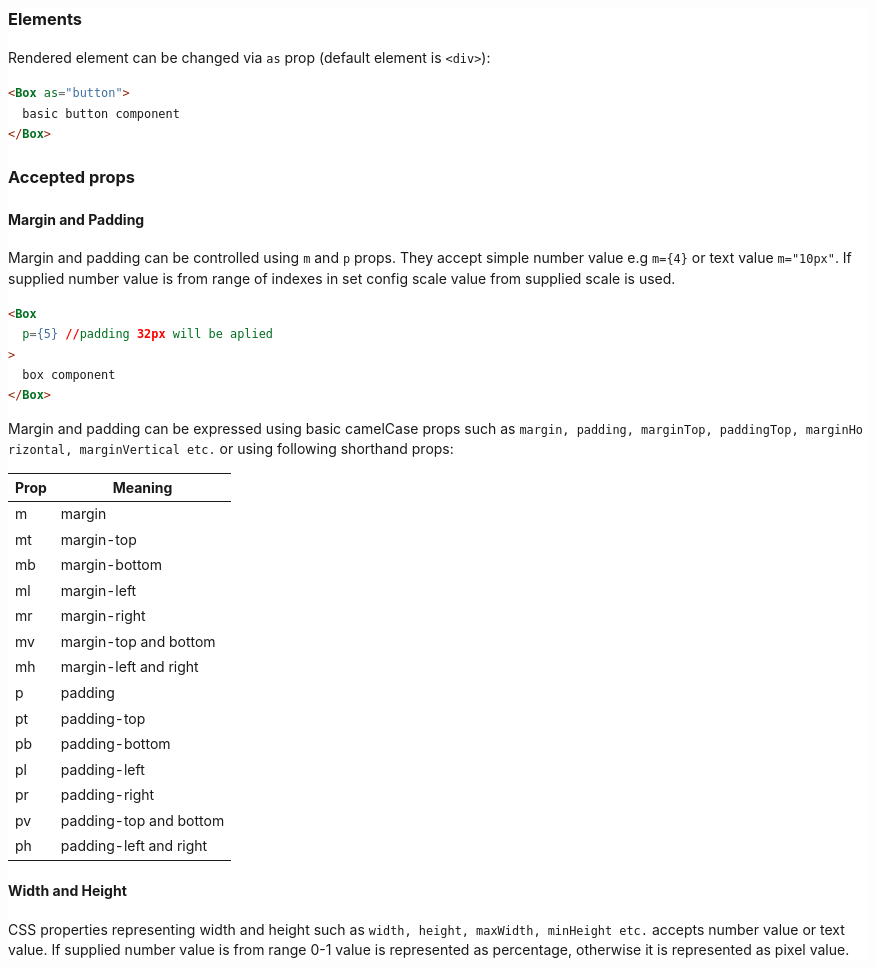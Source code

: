 ### Elements
Rendered element can be changed via `as` prop (default element is `<div>`):
```html
<Box as="button">
  basic button component
</Box>
```

### Accepted props
#### Margin and Padding
Margin and padding can be controlled using `m` and `p` props. They accept simple number value e.g `m={4}` or text value `m="10px"`. If supplied number value is from range of indexes in set config scale value from supplied scale is used.

```html
<Box
  p={5} //padding 32px will be aplied
>
  box component
</Box>
```

Margin and padding can be expressed using basic camelCase props such as `margin, padding, marginTop, paddingTop, marginHorizontal, marginVertical etc.` or using following shorthand props:

| Prop  | Meaning |
| ------------- | ------------- |
|  m  | margin |
|  mt  | margin-top |
|  mb  | margin-bottom |
|  ml  | margin-left |
|  mr  | margin-right |
|  mv  | margin-top and bottom |
|  mh  | margin-left and right |
|  p  | padding |
|  pt  | padding-top |
|  pb  | padding-bottom |
|  pl  | padding-left |
|  pr  | padding-right |
|  pv  | padding-top and bottom |
|  ph  | padding-left and right |

#### Width and Height
CSS properties representing width and height such as `width, height, maxWidth, minHeight etc.` accepts number value or text value. If supplied number value is from range 0-1 value is represented as percentage, otherwise it is represented as pixel value.
